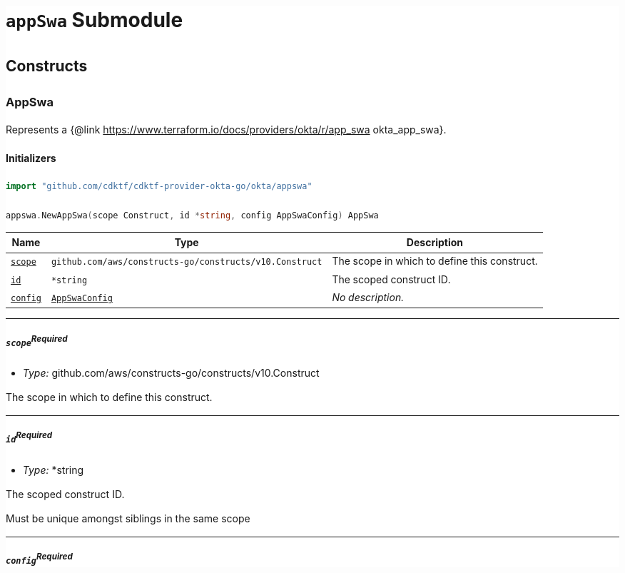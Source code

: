 # `appSwa` Submodule <a name="`appSwa` Submodule" id="@cdktf/provider-okta.appSwa"></a>

## Constructs <a name="Constructs" id="Constructs"></a>

### AppSwa <a name="AppSwa" id="@cdktf/provider-okta.appSwa.AppSwa"></a>

Represents a {@link https://www.terraform.io/docs/providers/okta/r/app_swa okta_app_swa}.

#### Initializers <a name="Initializers" id="@cdktf/provider-okta.appSwa.AppSwa.Initializer"></a>

```go
import "github.com/cdktf/cdktf-provider-okta-go/okta/appswa"

appswa.NewAppSwa(scope Construct, id *string, config AppSwaConfig) AppSwa
```

| **Name** | **Type** | **Description** |
| --- | --- | --- |
| <code><a href="#@cdktf/provider-okta.appSwa.AppSwa.Initializer.parameter.scope">scope</a></code> | <code>github.com/aws/constructs-go/constructs/v10.Construct</code> | The scope in which to define this construct. |
| <code><a href="#@cdktf/provider-okta.appSwa.AppSwa.Initializer.parameter.id">id</a></code> | <code>*string</code> | The scoped construct ID. |
| <code><a href="#@cdktf/provider-okta.appSwa.AppSwa.Initializer.parameter.config">config</a></code> | <code><a href="#@cdktf/provider-okta.appSwa.AppSwaConfig">AppSwaConfig</a></code> | *No description.* |

---

##### `scope`<sup>Required</sup> <a name="scope" id="@cdktf/provider-okta.appSwa.AppSwa.Initializer.parameter.scope"></a>

- *Type:* github.com/aws/constructs-go/constructs/v10.Construct

The scope in which to define this construct.

---

##### `id`<sup>Required</sup> <a name="id" id="@cdktf/provider-okta.appSwa.AppSwa.Initializer.parameter.id"></a>

- *Type:* *string

The scoped construct ID.

Must be unique amongst siblings in the same scope

---

##### `config`<sup>Required</sup> <a name="config" id="@cdktf/provider-okta.appSwa.AppSwa.Initializer.parameter.config"></a>

